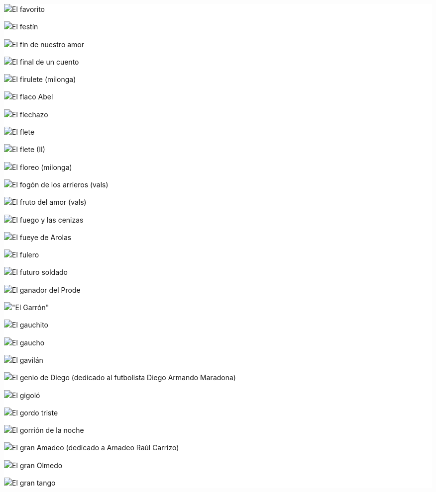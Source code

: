 [![](../Graficos/Boton.gif)](../Letras%20130207/EL%20FAVORITO.htm)El favorito

[![](../Graficos/Boton.gif)](../Letras%20121205/EL%20FESTIN.htm)El festín

[![](../Graficos/Boton.gif)](../Letras%20281007/EL%20FIN%20DE%20NUESTRO%20AMOR.htm)El fin de nuestro amor

[![](../Graficos/Boton.gif)](../Letras%20100705/EL%20FINAL%20DE%20UN%20CUENTO.htm)El final de un cuento

[![](../Graficos/Boton.gif)](../LetrasTangos/EL%20FIRULETE%20mil.htm)El firulete (milonga)

[![](../Graficos/Boton.gif)](../Letras%20300814/EL%20FLACO%20ABEL.htm)El flaco Abel

[![](../Graficos/Boton.gif)](../Letras%20281007/EL%20FLECHAZO.htm)El flechazo

[![](../Graficos/Boton.gif)](../LetrasTangos/EL%20FLETE.htm)El flete

[![](../Graficos/Boton.gif)](../Letras%20270707/EL%20FLETE%20II.htm)El flete  (II)

[![](../Graficos/Boton.gif)](../Letras%20290908/EL%20FLOREO%20mil.htm)El floreo (milonga)

[![](../Graficos/Boton.gif)](../Letras%20290908/EL%20FOGON%20DE%20LOS%20ARRIEROS%20vals.htm)El fogón de los arrieros   (vals)

[![](../Graficos/Boton.gif)](../Letras%20290908/EL%20FRUTO%20DEL%20AMOR%20vals.htm)El fruto del amor (vals)

[![](../Graficos/Boton.gif)](../Letras%20300814/EL%20FUEGO%20Y%20LAS%20CENIZAS.htm)El fuego y las cenizas

[![](../Graficos/Boton.gif)](../Letras%20100705/EL%20FUEYE%20DE%20AROLAS.htm)El fueye de Arolas

[![](../Graficos/Boton.gif)](../Letras%20281007/EL%20FULERO.htm)El fulero

[![](../Graficos/Boton.gif)](../Letras%20291010/EL%20FUTURO%20SOLDADO.htm)El futuro soldado

[![](../Graficos/Boton.gif)](../Letras%20290908/EL%20GANADOR%20DEL%20PRODE.htm)El ganador del Prode

[![](../Graficos/Boton.gif)](../Otras%20Letras/EL%20GARRON.htm)"El Garrón"

[![](../Graficos/Boton.gif)](../Letras%20291010/EL%20GAUCHITO.htm)El gauchito

[![](../Graficos/Boton.gif)](../Letras%20290908/EL%20GAUCHO.htm)El gaucho

[![](../Graficos/Boton.gif)](../Letras%20130207/EL%20GAVILAN.htm)El gavilán

[![](../Graficos/Boton.gif)](../Letras%20300814/EL%20GENIO%20DE%20DIEGO.htm)El genio de Diego  (dedicado al futbolista Diego Armando Maradona)

[![](../Graficos/Boton.gif)](../Letras%20300814/EL%20GIGOLO.htm)El gigoló

[![](../Graficos/Boton.gif)](../LetrasTangos/EL%20GORDO%20TRISTE.htm)El gordo triste

[![](../Graficos/Boton.gif)](../Letras%20300814/EL%20GORRION%20DE%20LA%20NOCHE.htm)El gorrión de la noche

[![](../Graficos/Boton.gif)](../Letras%20301016/EL%20GRAN%20AMADEO.htm)El gran Amadeo (dedicado a Amadeo Raúl Carrizo)

[![](../Graficos/Boton.gif)](../Letras%20191004/EL%20GRAN%20OLMEDO.htm)El gran Olmedo

[![](../Graficos/Boton.gif)](../Letras%20301016/EL%20GRAN%20TANGO.htm)El gran tango
